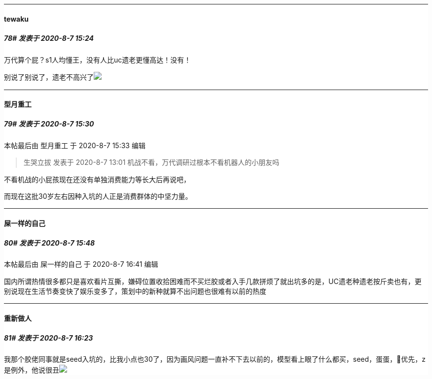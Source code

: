 *****

####  tewaku  
##### 78#       发表于 2020-8-7 15:24




万代算个屁？s1人均懂王，没有人比uc遗老更懂高达！没有！


别说了别说了，遗老不高兴了<img src="https://static.saraba1st.com/image/smiley/face2017/049.png" referrerpolicy="no-referrer">







*****

####  型月重工  
##### 79#       发表于 2020-8-7 15:30



 本帖最后由 型月重工 于 2020-8-7 15:33 编辑 
<blockquote>生哭立拔 发表于 2020-8-7 13:01
机战不看，万代调研过根本不看机器人的小朋友吗</blockquote>
不看机战的小屁孩现在还没有单独消费能力等长大后再说吧，

而现在这批30岁左右因种入坑的人正是消费群体的中坚力量。








*****

####  屎一样的自己  
##### 80#       发表于 2020-8-7 15:48



 本帖最后由 屎一样的自己 于 2020-8-7 16:41 编辑 

国内所谓热情很多都只是喜欢看片互撕，嫌碍位置收拾困难而不买烂胶或者入手几款拼烦了就出坑多的是，UC遗老种遗老按斤卖也有，更别说现在生活节奏变快了娱乐变多了，策划中的新种就算不出问题也很难有以前的热度







*****

####  重新做人  
##### 81#       发表于 2020-8-7 16:23




我那个胶佬同事就是seed入坑的，比我小点也30了，因为画风问题一直补不下去以前的，模型看上眼了什么都买，seed，蛋蛋，🦄️优先，z是例外，他说很丑<img src="https://static.saraba1st.com/image/smiley/face2017/067.png" referrerpolicy="no-referrer">
